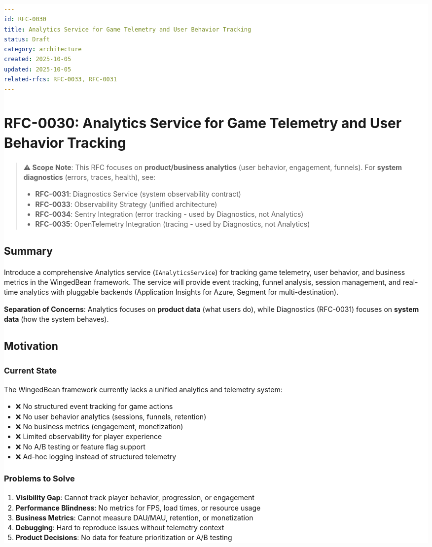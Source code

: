 ```yaml
---
id: RFC-0030
title: Analytics Service for Game Telemetry and User Behavior Tracking
status: Draft
category: architecture
created: 2025-10-05
updated: 2025-10-05
related-rfcs: RFC-0033, RFC-0031
---
```


# RFC-0030: Analytics Service for Game Telemetry and User Behavior Tracking

> **⚠️ Scope Note**: This RFC focuses on **product/business analytics** (user behavior, engagement, funnels). For **system diagnostics** (errors, traces, health), see:
> - **RFC-0031**: Diagnostics Service (system observability contract)
> - **RFC-0033**: Observability Strategy (unified architecture)
> - **RFC-0034**: Sentry Integration (error tracking - used by Diagnostics, not Analytics)
> - **RFC-0035**: OpenTelemetry Integration (tracing - used by Diagnostics, not Analytics)

## Summary

Introduce a comprehensive Analytics service (`IAnalyticsService`) for tracking game telemetry, user behavior, and business metrics in the WingedBean framework. The service will provide event tracking, funnel analysis, session management, and real-time analytics with pluggable backends (Application Insights for Azure, Segment for multi-destination).

**Separation of Concerns**: Analytics focuses on **product data** (what users do), while Diagnostics (RFC-0031) focuses on **system data** (how the system behaves).

## Motivation

### Current State

The WingedBean framework currently lacks a unified analytics and telemetry system:
- ❌ No structured event tracking for game actions
- ❌ No user behavior analytics (sessions, funnels, retention)
- ❌ No business metrics (engagement, monetization)
- ❌ Limited observability for player experience
- ❌ No A/B testing or feature flag support
- ❌ Ad-hoc logging instead of structured telemetry

### Problems to Solve

1. **Visibility Gap**: Cannot track player behavior, progression, or engagement
2. **Performance Blindness**: No metrics for FPS, load times, or resource usage
3. **Business Metrics**: Cannot measure DAU/MAU, retention, or monetization
4. **Debugging**: Hard to reproduce issues without telemetry context
5. **Product Decisions**: No data for feature prioritization or A/B testing
